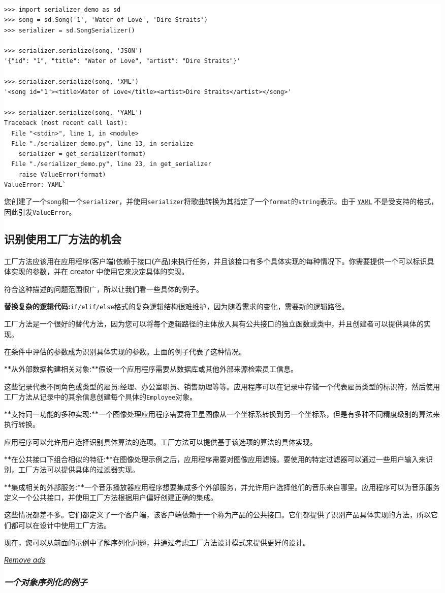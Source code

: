 >>>

```
>>> import serializer_demo as sd
>>> song = sd.Song('1', 'Water of Love', 'Dire Straits')
>>> serializer = sd.SongSerializer()

>>> serializer.serialize(song, 'JSON')
'{"id": "1", "title": "Water of Love", "artist": "Dire Straits"}'

>>> serializer.serialize(song, 'XML')
'<song id="1"><title>Water of Love</title><artist>Dire Straits</artist></song>'

>>> serializer.serialize(song, 'YAML')
Traceback (most recent call last):
  File "<stdin>", line 1, in <module>
  File "./serializer_demo.py", line 13, in serialize
    serializer = get_serializer(format)
  File "./serializer_demo.py", line 23, in get_serializer
    raise ValueError(format)
ValueError: YAML` 
```

您创建了一个`song`和一个`serializer`，并使用`serializer`将歌曲转换为其指定了一个`format`的`string`表示。由于 [`YAML`](https://realpython.com/python-yaml/) 不是受支持的格式，因此引发`ValueError`。

## 识别使用工厂方法的机会

工厂方法应该用在应用程序(客户端)依赖于接口(产品)来执行任务，并且该接口有多个具体实现的每种情况下。你需要提供一个可以标识具体实现的参数，并在 creator 中使用它来决定具体的实现。

符合这种描述的问题范围很广，所以让我们看一些具体的例子。

**替换复杂的逻辑代码:**`if/elif/else`格式的复杂逻辑结构很难维护，因为随着需求的变化，需要新的逻辑路径。

工厂方法是一个很好的替代方法，因为您可以将每个逻辑路径的主体放入具有公共接口的独立函数或类中，并且创建者可以提供具体的实现。

在条件中评估的参数成为识别具体实现的参数。上面的例子代表了这种情况。

**从外部数据构建相关对象:**假设一个应用程序需要从数据库或其他外部来源检索员工信息。

这些记录代表不同角色或类型的雇员:经理、办公室职员、销售助理等等。应用程序可以在记录中存储一个代表雇员类型的标识符，然后使用工厂方法从记录中的其余信息创建每个具体的`Employee`对象。

**支持同一功能的多种实现:**一个图像处理应用程序需要将卫星图像从一个坐标系转换到另一个坐标系，但是有多种不同精度级别的算法来执行转换。

应用程序可以允许用户选择识别具体算法的选项。工厂方法可以提供基于该选项的算法的具体实现。

**在公共接口下组合相似的特征:**在图像处理示例之后，应用程序需要对图像应用滤镜。要使用的特定过滤器可以通过一些用户输入来识别，工厂方法可以提供具体的过滤器实现。

**集成相关的外部服务:**一个音乐播放器应用程序想要集成多个外部服务，并允许用户选择他们的音乐来自哪里。应用程序可以为音乐服务定义一个公共接口，并使用工厂方法根据用户偏好创建正确的集成。

这些情况都差不多。它们都定义了一个客户端，该客户端依赖于一个称为产品的公共接口。它们都提供了识别产品具体实现的方法，所以它们都可以在设计中使用工厂方法。

现在，您可以从前面的示例中了解序列化问题，并通过考虑工厂方法设计模式来提供更好的设计。

[*Remove ads*](/account/join/)

### *一个对象序列化的例子*
